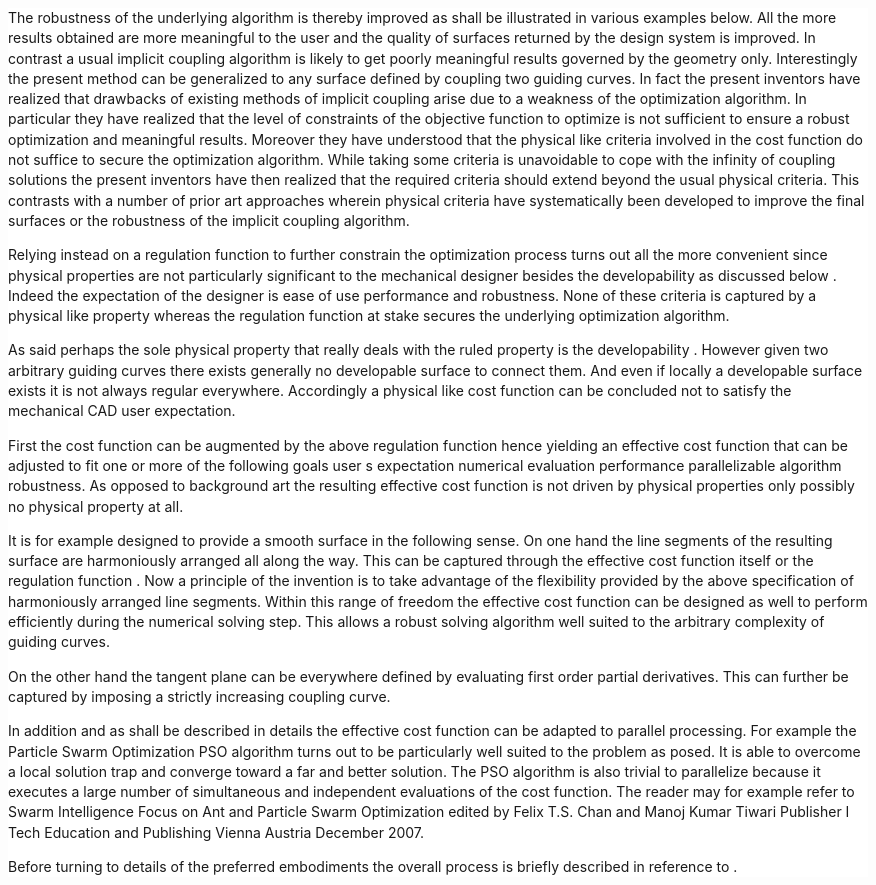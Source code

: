 The robustness of the underlying algorithm is thereby improved as shall be illustrated in various examples below. All the more results obtained are more meaningful to the user and the quality of surfaces returned by the design system is improved. In contrast a usual implicit coupling algorithm is likely to get poorly meaningful results governed by the geometry only. Interestingly the present method can be generalized to any surface defined by coupling two guiding curves. In fact the present inventors have realized that drawbacks of existing methods of implicit coupling arise due to a weakness of the optimization algorithm. In particular they have realized that the level of constraints of the objective function to optimize is not sufficient to ensure a robust optimization and meaningful results. Moreover they have understood that the physical like criteria involved in the cost function do not suffice to secure the optimization algorithm. While taking some criteria is unavoidable to cope with the infinity of coupling solutions the present inventors have then realized that the required criteria should extend beyond the usual physical criteria. This contrasts with a number of prior art approaches wherein physical criteria have systematically been developed to improve the final surfaces or the robustness of the implicit coupling algorithm.

Relying instead on a regulation function to further constrain the optimization process turns out all the more convenient since physical properties are not particularly significant to the mechanical designer besides the developability as discussed below . Indeed the expectation of the designer is ease of use performance and robustness. None of these criteria is captured by a physical like property whereas the regulation function at stake secures the underlying optimization algorithm.

As said perhaps the sole physical property that really deals with the ruled property is the developability . However given two arbitrary guiding curves there exists generally no developable surface to connect them. And even if locally a developable surface exists it is not always regular everywhere. Accordingly a physical like cost function can be concluded not to satisfy the mechanical CAD user expectation.

First the cost function can be augmented by the above regulation function hence yielding an effective cost function that can be adjusted to fit one or more of the following goals user s expectation numerical evaluation performance parallelizable algorithm robustness. As opposed to background art the resulting effective cost function is not driven by physical properties only possibly no physical property at all.

It is for example designed to provide a smooth surface in the following sense. On one hand the line segments of the resulting surface are harmoniously arranged all along the way. This can be captured through the effective cost function itself or the regulation function . Now a principle of the invention is to take advantage of the flexibility provided by the above specification of harmoniously arranged line segments. Within this range of freedom the effective cost function can be designed as well to perform efficiently during the numerical solving step. This allows a robust solving algorithm well suited to the arbitrary complexity of guiding curves.

On the other hand the tangent plane can be everywhere defined by evaluating first order partial derivatives. This can further be captured by imposing a strictly increasing coupling curve.

In addition and as shall be described in details the effective cost function can be adapted to parallel processing. For example the Particle Swarm Optimization PSO algorithm turns out to be particularly well suited to the problem as posed. It is able to overcome a local solution trap and converge toward a far and better solution. The PSO algorithm is also trivial to parallelize because it executes a large number of simultaneous and independent evaluations of the cost function. The reader may for example refer to Swarm Intelligence Focus on Ant and Particle Swarm Optimization edited by Felix T.S. Chan and Manoj Kumar Tiwari Publisher I Tech Education and Publishing Vienna Austria December 2007.

Before turning to details of the preferred embodiments the overall process is briefly described in reference to .
